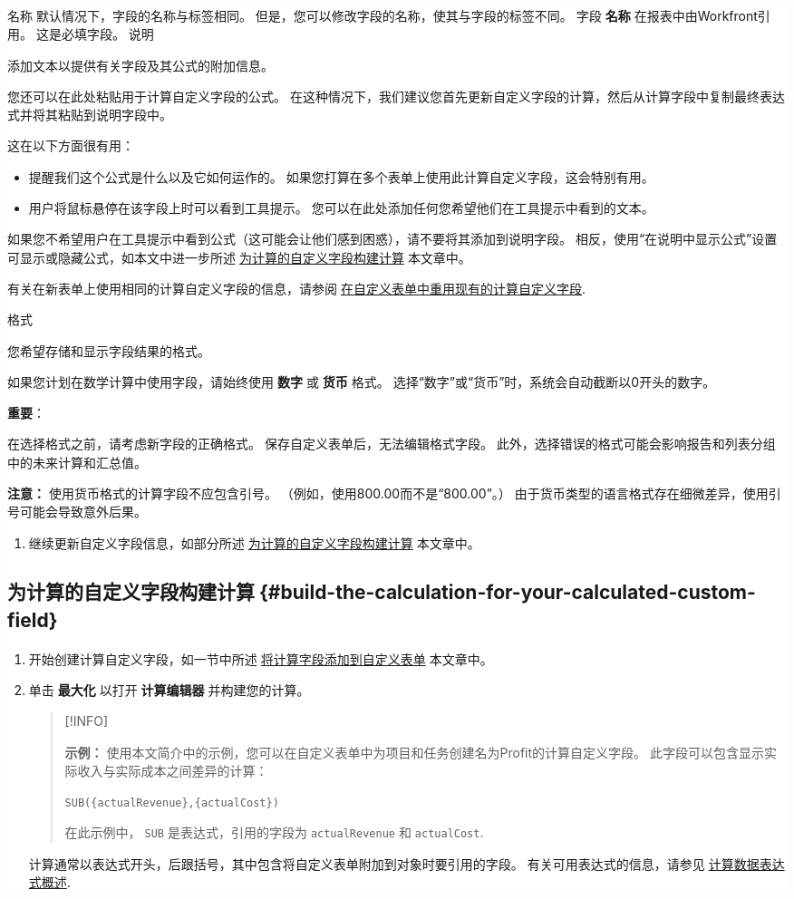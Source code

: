    <tr> 
   <td role="rowheader">名称</td> 
   <td>默认情况下，字段的名称与标签相同。 但是，您可以修改字段的名称，使其与字段的标签不同。 字段 <b>名称</b> 在报表中由Workfront引用。 这是必填字段。</td> 
   </tr>

   <tr> 
     <td role="rowheader" id="instructions">说明</td> 
      <td> <p>添加文本以提供有关字段及其公式的附加信息。</p>
      <p>您还可以在此处粘贴用于计算自定义字段的公式。 在这种情况下，我们建议您首先更新自定义字段的计算，然后从计算字段中复制最终表达式并将其粘贴到说明字段中。 </p>


   这在以下方面很有用：
   <ul> 
      <li> <p>提醒我们这个公式是什么以及它如何运作的。 如果您打算在多个表单上使用此计算自定义字段，这会特别有用。</p> </li> 
       <li> <p>用户将鼠标悬停在该字段上时可以看到工具提示。 您可以在此处添加任何您希望他们在工具提示中看到的文本。</p> </li> 
       </ul>
       <p>如果您不希望用户在工具提示中看到公式（这可能会让他们感到困惑），请不要将其添加到说明字段。 相反，使用“在说明中显示公式”设置可显示或隐藏公式，如本文中进一步所述 <a href="#build-the-calculation-for-your-calculated-custom-field">为计算的自定义字段构建计算</a> 本文章中。</p>

   <p>有关在新表单上使用相同的计算自定义字段的信息，请参阅 <a href="../../../administration-and-setup/customize-workfront/create-manage-custom-forms/use-existing-calc-field-new-custom-form.md#using-an-existing-calculated-custom-field-on-a-new-form" class="MCXref xref">在自定义表单中重用现有的计算自定义字段</a>.</p>

   </td> 
     </tr> 
     <tr> 
      <td role="rowheader">格式</td> 
      <td> <p>您希望存储和显示字段结果的格式。</p> <p>如果您计划在数学计算中使用字段，请始终使用 <strong>数字</strong> 或 <strong>货币</strong> 格式。 选择“数字”或“货币”时，系统会自动截断以0开头的数字。</p> 
      <p><b>重要</b>： <p>在选择格式之前，请考虑新字段的正确格式。 保存自定义表单后，无法编辑格式字段。 此外，选择错误的格式可能会影响报告和列表分组中的未来计算和汇总值。</p>
      <p><strong>注意：</strong> 使用货币格式的计算字段不应包含引号。 （例如，使用800.00而不是“800.00”。） 由于货币类型的语言格式存在细微差异，使用引号可能会导致意外后果。</p></td> 
     </tr> 
    </tbody> 
   </table>

1. 继续更新自定义字段信息，如部分所述 [为计算的自定义字段构建计算](#build-the-calculation-for-your-calculated-custom-field) 本文章中。

## 为计算的自定义字段构建计算 {#build-the-calculation-for-your-calculated-custom-field}

1. 开始创建计算自定义字段，如一节中所述 [将计算字段添加到自定义表单](#add-a-calculated-field-to-a-custom-form) 本文章中。

1. 单击 **最大化** 以打开 **计算编辑器** 并构建您的计算。

   >[!INFO]
   >
   >**示例：** 使用本文简介中的示例，您可以在自定义表单中为项目和任务创建名为Profit的计算自定义字段。 此字段可以包含显示实际收入与实际成本之间差异的计算：
   >
   >`SUB({actualRevenue},{actualCost})`
   >
   >在此示例中， `SUB` 是表达式，引用的字段为 `actualRevenue` 和 `actualCost`.

   计算通常以表达式开头，后跟括号，其中包含将自定义表单附加到对象时要引用的字段。 有关可用表达式的信息，请参见 [计算数据表达式概述](../../../reports-and-dashboards/reports/calc-cstm-data-reports/calculated-data-expressions.md).
